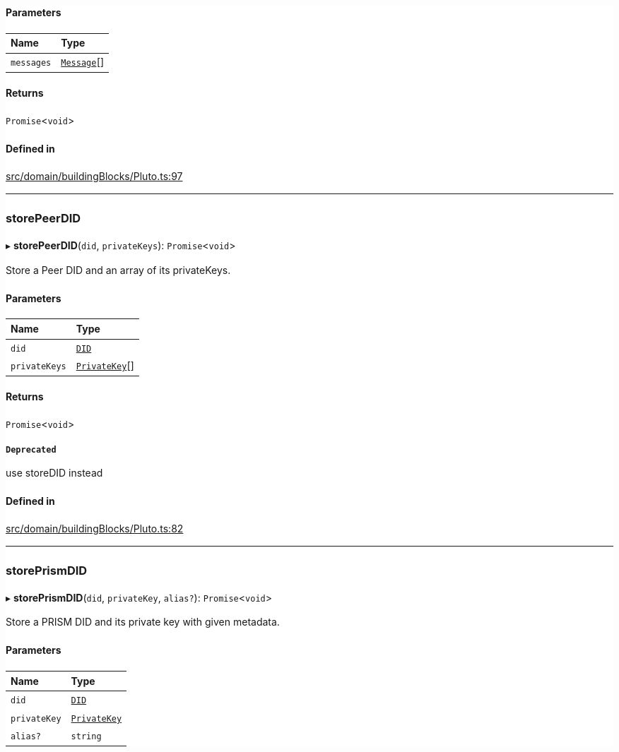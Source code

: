 #### Parameters

| Name | Type |
| :------ | :------ |
| `messages` | [`Message`](../classes/Domain.Message-1.md)[] |

#### Returns

`Promise`\<`void`\>

#### Defined in

[src/domain/buildingBlocks/Pluto.ts:97](https://github.com/hyperledger/identus-edge-agent-sdk-ts/blob/b1a74ed6fd4a9050ce3bb69d50435414a88a059a/src/domain/buildingBlocks/Pluto.ts#L97)

___

### storePeerDID

▸ **storePeerDID**(`did`, `privateKeys`): `Promise`\<`void`\>

Store a Peer DID and an array of its privateKeys.

#### Parameters

| Name | Type |
| :------ | :------ |
| `did` | [`DID`](../classes/Domain.DID.md) |
| `privateKeys` | [`PrivateKey`](../classes/Domain.PrivateKey.md)[] |

#### Returns

`Promise`\<`void`\>

**`Deprecated`**

use storeDID instead

#### Defined in

[src/domain/buildingBlocks/Pluto.ts:82](https://github.com/hyperledger/identus-edge-agent-sdk-ts/blob/b1a74ed6fd4a9050ce3bb69d50435414a88a059a/src/domain/buildingBlocks/Pluto.ts#L82)

___

### storePrismDID

▸ **storePrismDID**(`did`, `privateKey`, `alias?`): `Promise`\<`void`\>

Store a PRISM DID and its private key with given metadata.

#### Parameters

| Name | Type |
| :------ | :------ |
| `did` | [`DID`](../classes/Domain.DID.md) |
| `privateKey` | [`PrivateKey`](../classes/Domain.PrivateKey.md) |
| `alias?` | `string` |

